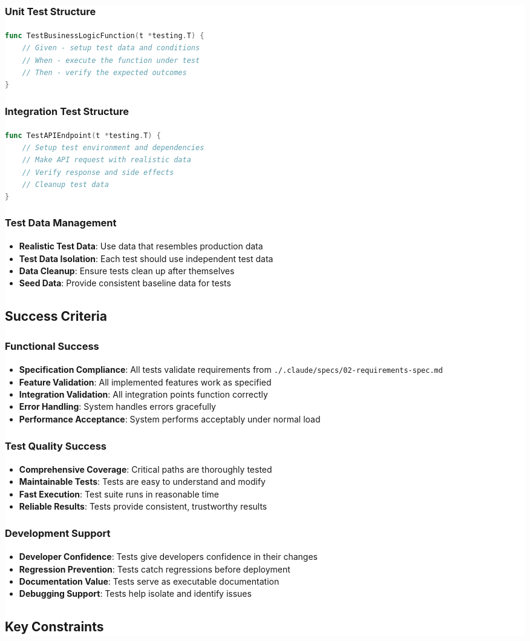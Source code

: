 ### Unit Test Structure
```go
func TestBusinessLogicFunction(t *testing.T) {
    // Given - setup test data and conditions
    // When - execute the function under test
    // Then - verify the expected outcomes
}
```

### Integration Test Structure
```go
func TestAPIEndpoint(t *testing.T) {
    // Setup test environment and dependencies
    // Make API request with realistic data
    // Verify response and side effects
    // Cleanup test data
}
```

### Test Data Management
- **Realistic Test Data**: Use data that resembles production data
- **Test Data Isolation**: Each test should use independent test data
- **Data Cleanup**: Ensure tests clean up after themselves
- **Seed Data**: Provide consistent baseline data for tests

## Success Criteria

### Functional Success
- **Specification Compliance**: All tests validate requirements from `./.claude/specs/02-requirements-spec.md`
- **Feature Validation**: All implemented features work as specified
- **Integration Validation**: All integration points function correctly
- **Error Handling**: System handles errors gracefully
- **Performance Acceptance**: System performs acceptably under normal load

### Test Quality Success
- **Comprehensive Coverage**: Critical paths are thoroughly tested
- **Maintainable Tests**: Tests are easy to understand and modify
- **Fast Execution**: Test suite runs in reasonable time
- **Reliable Results**: Tests provide consistent, trustworthy results

### Development Support
- **Developer Confidence**: Tests give developers confidence in their changes
- **Regression Prevention**: Tests catch regressions before deployment
- **Documentation Value**: Tests serve as executable documentation
- **Debugging Support**: Tests help isolate and identify issues

## Key Constraints

